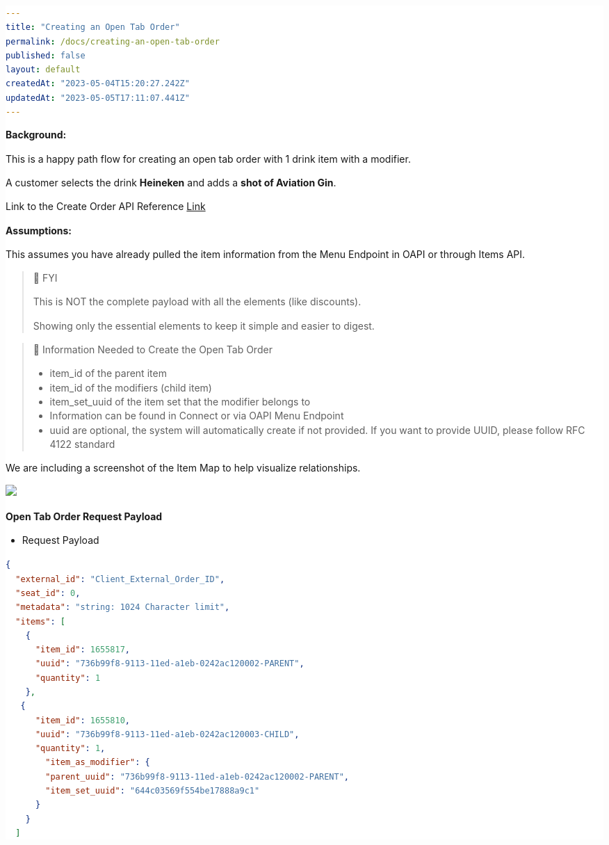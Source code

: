```yaml
---
title: "Creating an Open Tab Order"
permalink: /docs/creating-an-open-tab-order
published: false
layout: default
createdAt: "2023-05-04T15:20:27.242Z"
updatedAt: "2023-05-05T17:11:07.441Z"
---
```

**Background:**

This is a happy path flow for creating an open tab order with 1 drink item with a modifier.

A customer selects the drink **Heineken** and adds a **shot of Aviation Gin**.

Link to the Create Order API Reference [Link]({{site.baseurl}}/reference/ordersv3#/All%20Check%20Management%20endpoints/OrdersV3Service_CreateOrder)

**Assumptions:**

This assumes you have already pulled the item information from the Menu Endpoint in OAPI or through Items API.

> 🚧 FYI
> 
> This is NOT the complete payload with all the elements (like discounts).
> 
> Showing only the essential elements to keep it simple and easier to digest.

> 📘 Information Needed to Create the Open Tab Order
> 
> - item_id of the parent item
> - item_id of the modifiers (child item)
> - item_set_uuid of the item set that the modifier belongs to
> - Information can be found in Connect or via OAPI Menu Endpoint
> - uuid are optional, the system will automatically create if not provided. If you want to provide UUID, please follow RFC 4122 standard

We are including a screenshot of the Item Map to help visualize relationships.

![]({{site.baseurl}}/assets/images/docs/199c0ae-small-Heineken.png)

**Open Tab Order Request Payload**

* Request Payload

```json
{
  "external_id": "Client_External_Order_ID",
  "seat_id": 0,
  "metadata": "string: 1024 Character limit",
  "items": [
    {
      "item_id": 1655817,
      "uuid": "736b99f8-9113-11ed-a1eb-0242ac120002-PARENT", 
      "quantity": 1
    }, 
   {
      "item_id": 1655810,
      "uuid": "736b99f8-9113-11ed-a1eb-0242ac120003-CHILD", 
      "quantity": 1,
        "item_as_modifier": {
        "parent_uuid": "736b99f8-9113-11ed-a1eb-0242ac120002-PARENT",
        "item_set_uuid": "644c03569f554be17888a9c1"    
      }
    }
  ]
```
